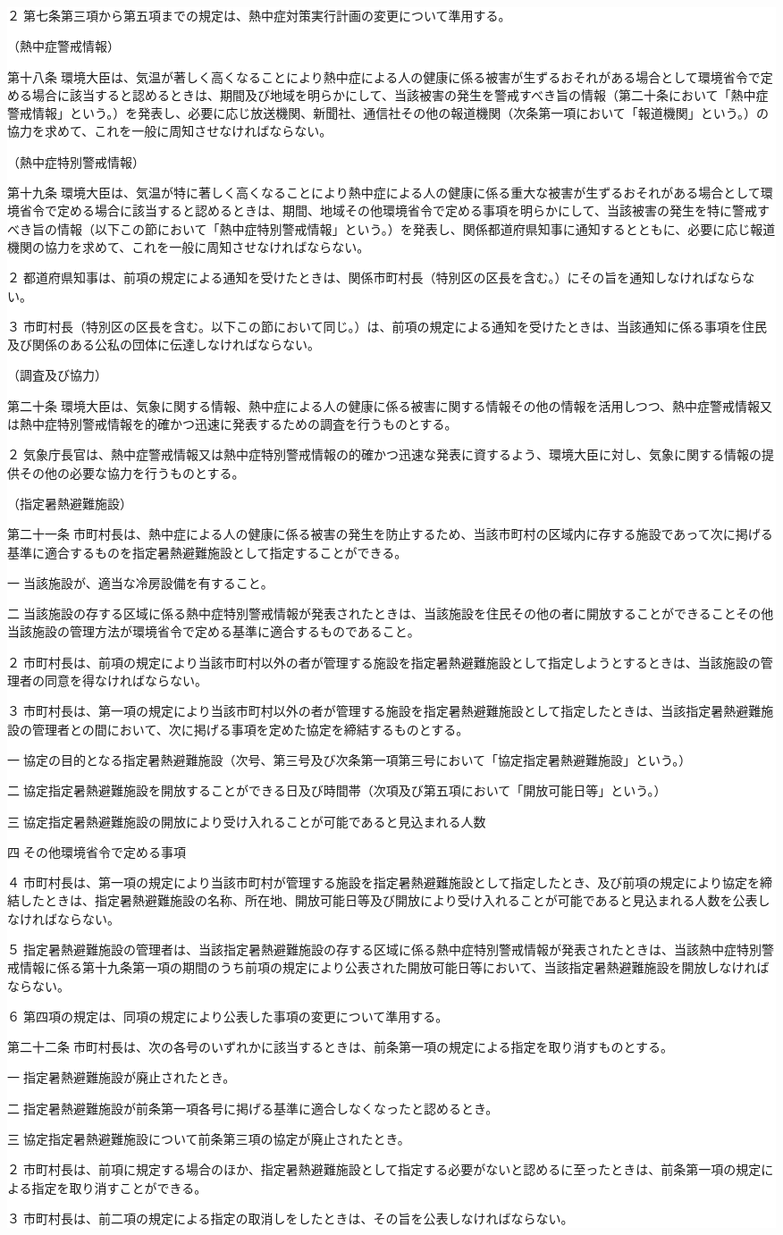 ２ 第七条第三項から第五項までの規定は、熱中症対策実行計画の変更について準用する。

（熱中症警戒情報）

第十八条 環境大臣は、気温が著しく高くなることにより熱中症による人の健康に係る被害が生ずるおそれがある場合として環境省令で定める場合に該当すると認めるときは、期間及び地域を明らかにして、当該被害の発生を警戒すべき旨の情報（第二十条において「熱中症警戒情報」という。）を発表し、必要に応じ放送機関、新聞社、通信社その他の報道機関（次条第一項において「報道機関」という。）の協力を求めて、これを一般に周知させなければならない。

（熱中症特別警戒情報）

第十九条 環境大臣は、気温が特に著しく高くなることにより熱中症による人の健康に係る重大な被害が生ずるおそれがある場合として環境省令で定める場合に該当すると認めるときは、期間、地域その他環境省令で定める事項を明らかにして、当該被害の発生を特に警戒すべき旨の情報（以下この節において「熱中症特別警戒情報」という。）を発表し、関係都道府県知事に通知するとともに、必要に応じ報道機関の協力を求めて、これを一般に周知させなければならない。

２ 都道府県知事は、前項の規定による通知を受けたときは、関係市町村長（特別区の区長を含む。）にその旨を通知しなければならない。

３ 市町村長（特別区の区長を含む。以下この節において同じ。）は、前項の規定による通知を受けたときは、当該通知に係る事項を住民及び関係のある公私の団体に伝達しなければならない。

（調査及び協力）

第二十条 環境大臣は、気象に関する情報、熱中症による人の健康に係る被害に関する情報その他の情報を活用しつつ、熱中症警戒情報又は熱中症特別警戒情報を的確かつ迅速に発表するための調査を行うものとする。

２ 気象庁長官は、熱中症警戒情報又は熱中症特別警戒情報の的確かつ迅速な発表に資するよう、環境大臣に対し、気象に関する情報の提供その他の必要な協力を行うものとする。

（指定暑熱避難施設）

第二十一条 市町村長は、熱中症による人の健康に係る被害の発生を防止するため、当該市町村の区域内に存する施設であって次に掲げる基準に適合するものを指定暑熱避難施設として指定することができる。

一 当該施設が、適当な冷房設備を有すること。

二 当該施設の存する区域に係る熱中症特別警戒情報が発表されたときは、当該施設を住民その他の者に開放することができることその他当該施設の管理方法が環境省令で定める基準に適合するものであること。

２ 市町村長は、前項の規定により当該市町村以外の者が管理する施設を指定暑熱避難施設として指定しようとするときは、当該施設の管理者の同意を得なければならない。

３ 市町村長は、第一項の規定により当該市町村以外の者が管理する施設を指定暑熱避難施設として指定したときは、当該指定暑熱避難施設の管理者との間において、次に掲げる事項を定めた協定を締結するものとする。

一 協定の目的となる指定暑熱避難施設（次号、第三号及び次条第一項第三号において「協定指定暑熱避難施設」という。）

二 協定指定暑熱避難施設を開放することができる日及び時間帯（次項及び第五項において「開放可能日等」という。）

三 協定指定暑熱避難施設の開放により受け入れることが可能であると見込まれる人数

四 その他環境省令で定める事項

４ 市町村長は、第一項の規定により当該市町村が管理する施設を指定暑熱避難施設として指定したとき、及び前項の規定により協定を締結したときは、指定暑熱避難施設の名称、所在地、開放可能日等及び開放により受け入れることが可能であると見込まれる人数を公表しなければならない。

５ 指定暑熱避難施設の管理者は、当該指定暑熱避難施設の存する区域に係る熱中症特別警戒情報が発表されたときは、当該熱中症特別警戒情報に係る第十九条第一項の期間のうち前項の規定により公表された開放可能日等において、当該指定暑熱避難施設を開放しなければならない。

６ 第四項の規定は、同項の規定により公表した事項の変更について準用する。

第二十二条 市町村長は、次の各号のいずれかに該当するときは、前条第一項の規定による指定を取り消すものとする。

一 指定暑熱避難施設が廃止されたとき。

二 指定暑熱避難施設が前条第一項各号に掲げる基準に適合しなくなったと認めるとき。

三 協定指定暑熱避難施設について前条第三項の協定が廃止されたとき。

２ 市町村長は、前項に規定する場合のほか、指定暑熱避難施設として指定する必要がないと認めるに至ったときは、前条第一項の規定による指定を取り消すことができる。

３ 市町村長は、前二項の規定による指定の取消しをしたときは、その旨を公表しなければならない。
